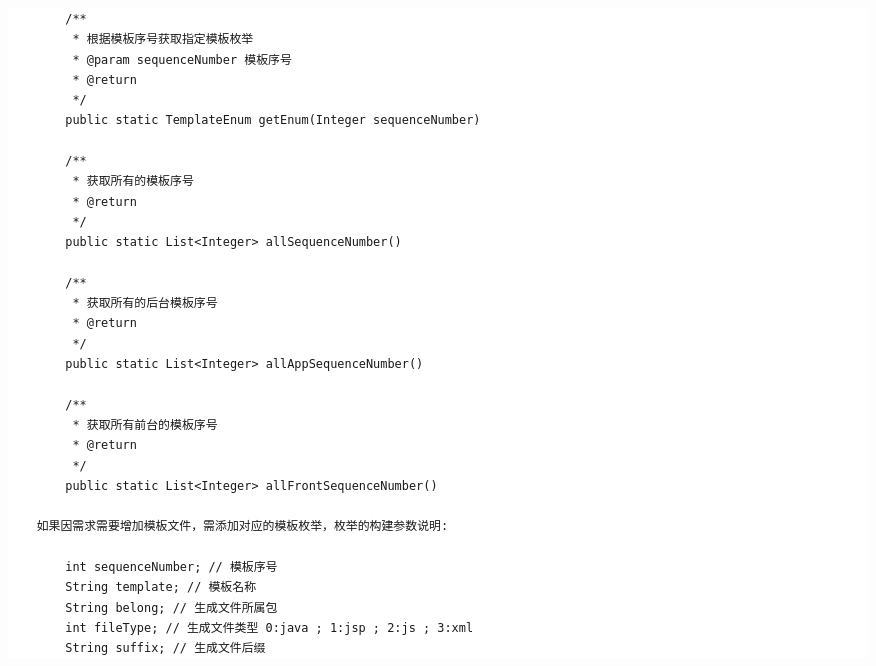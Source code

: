             /**
             * 根据模板序号获取指定模板枚举
             * @param sequenceNumber 模板序号
             * @return
             */
            public static TemplateEnum getEnum(Integer sequenceNumber)
            
            /**
             * 获取所有的模板序号
             * @return
             */
            public static List<Integer> allSequenceNumber() 

            /**
             * 获取所有的后台模板序号
             * @return
             */
            public static List<Integer> allAppSequenceNumber()
            
            /**
             * 获取所有前台的模板序号
             * @return
             */
            public static List<Integer> allFrontSequenceNumber()
        
        如果因需求需要增加模板文件，需添加对应的模板枚举，枚举的构建参数说明:
            
            int sequenceNumber; // 模板序号
            String template; // 模板名称
            String belong; // 生成文件所属包
            int fileType; // 生成文件类型 0:java ; 1:jsp ; 2:js ; 3:xml
            String suffix; // 生成文件后缀
                
